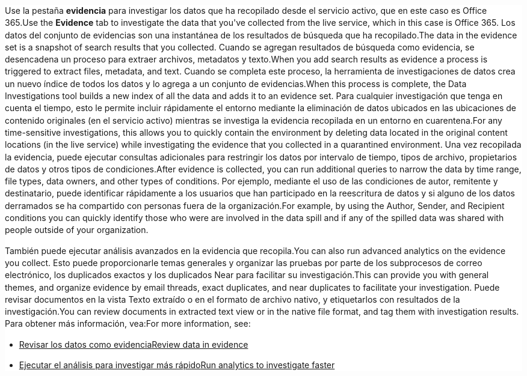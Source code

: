 <span data-ttu-id="e8c14-122">Use la pestaña **evidencia** para investigar los datos que ha recopilado desde el servicio activo, que en este caso es Office 365.</span><span class="sxs-lookup"><span data-stu-id="e8c14-122">Use the **Evidence** tab to investigate the data that you've collected from the live service, which in this case is Office 365.</span></span> <span data-ttu-id="e8c14-123">Los datos del conjunto de evidencias son una instantánea de los resultados de búsqueda que ha recopilado.</span><span class="sxs-lookup"><span data-stu-id="e8c14-123">The data in the evidence set is a snapshot of search results that you collected.</span></span> <span data-ttu-id="e8c14-124">Cuando se agregan resultados de búsqueda como evidencia, se desencadena un proceso para extraer archivos, metadatos y texto.</span><span class="sxs-lookup"><span data-stu-id="e8c14-124">When you add search results as evidence a process is triggered to extract files, metadata, and text.</span></span> <span data-ttu-id="e8c14-125">Cuando se completa este proceso, la herramienta de investigaciones de datos crea un nuevo índice de todos los datos y lo agrega a un conjunto de evidencias.</span><span class="sxs-lookup"><span data-stu-id="e8c14-125">When this process is complete, the Data Investigations tool builds a new index of all the data and adds it to an evidence set.</span></span> <span data-ttu-id="e8c14-126">Para cualquier investigación que tenga en cuenta el tiempo, esto le permite incluir rápidamente el entorno mediante la eliminación de datos ubicados en las ubicaciones de contenido originales (en el servicio activo) mientras se investiga la evidencia recopilada en un entorno en cuarentena.</span><span class="sxs-lookup"><span data-stu-id="e8c14-126">For any time-sensitive investigations, this allows you to quickly contain the environment by deleting data located in the original content locations (in the live service) while investigating the evidence that you collected in a quarantined environment.</span></span> <span data-ttu-id="e8c14-127">Una vez recopilada la evidencia, puede ejecutar consultas adicionales para restringir los datos por intervalo de tiempo, tipos de archivo, propietarios de datos y otros tipos de condiciones.</span><span class="sxs-lookup"><span data-stu-id="e8c14-127">After evidence is collected, you can run additional queries to narrow the data by time range, file types, data owners, and other types of conditions.</span></span> <span data-ttu-id="e8c14-128">Por ejemplo, mediante el uso de las condiciones de autor, remitente y destinatario, puede identificar rápidamente a los usuarios que han participado en la reescritura de datos y si alguno de los datos derramados se ha compartido con personas fuera de la organización.</span><span class="sxs-lookup"><span data-stu-id="e8c14-128">For example, by using the Author, Sender, and Recipient conditions you can quickly identify those who were are involved in the data spill and if any of the spilled data was shared with people outside of your organization.</span></span>

<span data-ttu-id="e8c14-129">También puede ejecutar análisis avanzados en la evidencia que recopila.</span><span class="sxs-lookup"><span data-stu-id="e8c14-129">You can also run advanced analytics on the evidence you collect.</span></span> <span data-ttu-id="e8c14-130">Esto puede proporcionarle temas generales y organizar las pruebas por parte de los subprocesos de correo electrónico, los duplicados exactos y los duplicados Near para facilitar su investigación.</span><span class="sxs-lookup"><span data-stu-id="e8c14-130">This can provide you with general themes, and organize evidence by email threads, exact duplicates, and near duplicates to facilitate your investigation.</span></span> <span data-ttu-id="e8c14-131">Puede revisar documentos en la vista Texto extraído o en el formato de archivo nativo, y etiquetarlos con resultados de la investigación.</span><span class="sxs-lookup"><span data-stu-id="e8c14-131">You can review documents in extracted text view or in the native file format, and tag them with investigation results.</span></span> <span data-ttu-id="e8c14-132">Para obtener más información, vea:</span><span class="sxs-lookup"><span data-stu-id="e8c14-132">For more information, see:</span></span>

  - [<span data-ttu-id="e8c14-133">Revisar los datos como evidencia</span><span class="sxs-lookup"><span data-stu-id="e8c14-133">Review data in evidence</span></span>](review-data-in-evidence.md)

  - [<span data-ttu-id="e8c14-134">Ejecutar el análisis para investigar más rápido</span><span class="sxs-lookup"><span data-stu-id="e8c14-134">Run analytics to investigate faster</span></span>](run-analytics-to-investigate-faster.md)
